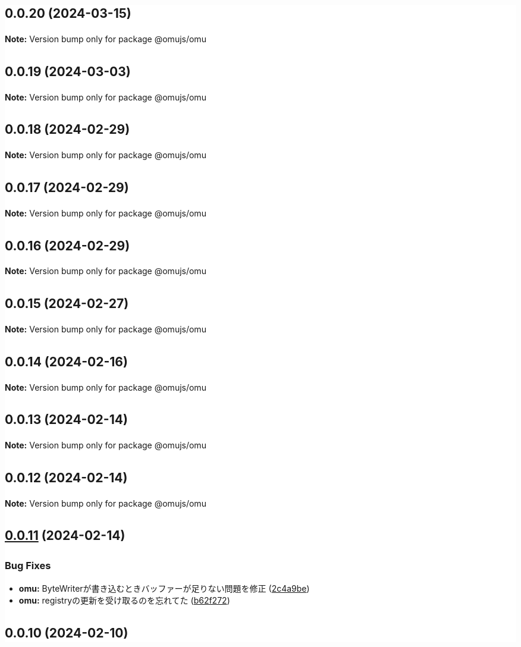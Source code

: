 ## 0.0.20 (2024-03-15)

**Note:** Version bump only for package @omujs/omu

## 0.0.19 (2024-03-03)

**Note:** Version bump only for package @omujs/omu

## 0.0.18 (2024-02-29)

**Note:** Version bump only for package @omujs/omu

## 0.0.17 (2024-02-29)

**Note:** Version bump only for package @omujs/omu

## 0.0.16 (2024-02-29)

**Note:** Version bump only for package @omujs/omu

## 0.0.15 (2024-02-27)

**Note:** Version bump only for package @omujs/omu

## 0.0.14 (2024-02-16)

**Note:** Version bump only for package @omujs/omu

## 0.0.13 (2024-02-14)

**Note:** Version bump only for package @omujs/omu

## 0.0.12 (2024-02-14)

**Note:** Version bump only for package @omujs/omu

## [0.0.11](https://github.com/OMUAPPS/omu.js/compare/v0.0.10...v0.0.11) (2024-02-14)

### Bug Fixes

-   **omu:** ByteWriterが書き込むときバッファーが足りない問題を修正 ([2c4a9be](https://github.com/OMUAPPS/omu.js/commit/2c4a9bef06150727b8824c15bcb254b5a9e577c8))
-   **omu:** registryの更新を受け取るのを忘れてた ([b62f272](https://github.com/OMUAPPS/omu.js/commit/b62f2727a0435653675c6bd0ea6855707fdb51bd))

## 0.0.10 (2024-02-10)
